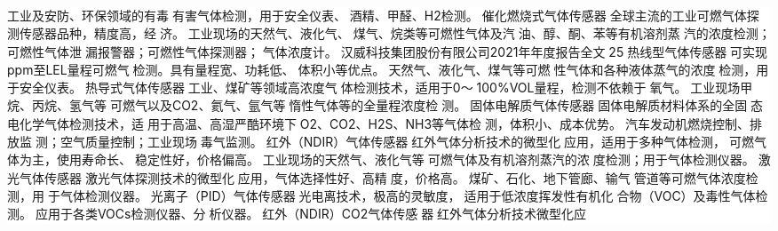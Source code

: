 工业及安防、环保领域的有毒
有害气体检测，用于安全仪表、
酒精、甲醛、H2检测。
催化燃烧式气体传感器
全球主流的工业可燃气体探
测传感器品种，精度高，经
济。
工业现场的天然气、液化气、
煤气、烷类等可燃性气体及汽
油、醇、酮、苯等有机溶剂蒸
汽的浓度检测；可燃性气体泄
漏报警器；可燃性气体探测器；
气体浓度计。
汉威科技集团股份有限公司2021年年度报告全文
25
热线型气体传感器
可实现ppm至LEL量程可燃气
检测。具有量程宽、功耗低、
体积小等优点。
天然气、液化气、煤气等可燃
性气体和各种液体蒸气的浓度
检测，用于安全仪表。
热导式气体传感器
工业、煤矿等领域高浓度气
体检测技术，适用于0～
100%VOL量程，检测不依赖于
氧气。
工业现场甲烷、丙烷、氢气等
可燃气以及CO2、氦气、氩气等
惰性气体等的全量程浓度检
测。
固体电解质气体传感器
固体电解质材料体系的全固
态电化学气体检测技术，适
用于高温、高湿严酷环境下
O2、CO2、H2S、NH3等气体检
测，体积小、成本优势。
汽车发动机燃烧控制、排放监
测；空气质量控制；工业现场
毒气监测。
红外（NDIR）气体传感器
红外气体分析技术的微型化
应用，适用于多种气体检测，
可燃气体为主，使用寿命长、
稳定性好，价格偏高。
工业现场的天然气、液化气等
可燃气体及有机溶剂蒸汽的浓
度检测；用于气体检测仪器。
激光气体传感器
激光气体探测技术的微型化
应用，气体选择性好、高精
度，价格高。
煤矿、石化、地下管廊、输气
管道等可燃气体浓度检测，用
于气体检测仪器。
光离子（PID）气体传感器
光电离技术，极高的灵敏度，
适用于低浓度挥发性有机化
合物（VOC）及毒性气体检测。
应用于各类VOCs检测仪器、分
析仪器。
红外（NDIR）CO2气体传感
器
红外气体分析技术微型化应
